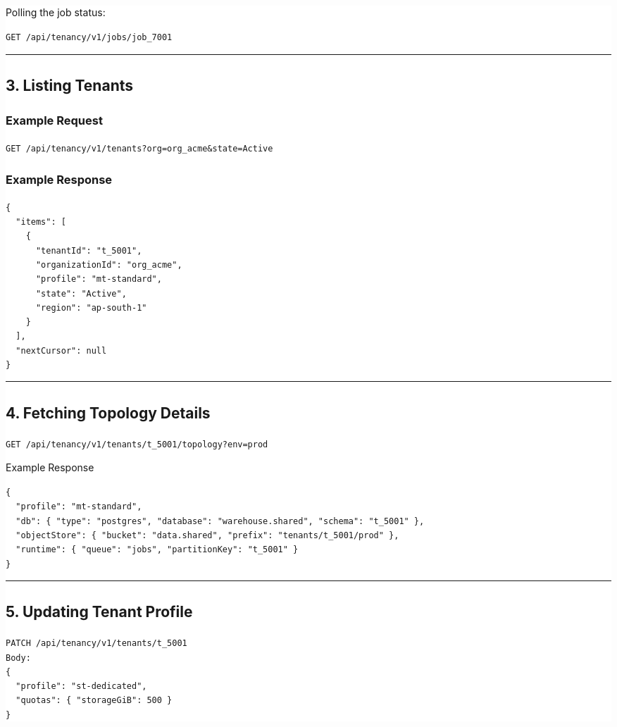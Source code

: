 Polling the job status:
```
GET /api/tenancy/v1/jobs/job_7001
```

---

## 3. Listing Tenants

### Example Request
```
GET /api/tenancy/v1/tenants?org=org_acme&state=Active
```

### Example Response
```
{
  "items": [
    {
      "tenantId": "t_5001",
      "organizationId": "org_acme",
      "profile": "mt-standard",
      "state": "Active",
      "region": "ap-south-1"
    }
  ],
  "nextCursor": null
}
```

---

## 4. Fetching Topology Details

```
GET /api/tenancy/v1/tenants/t_5001/topology?env=prod
```

Example Response
```
{
  "profile": "mt-standard",
  "db": { "type": "postgres", "database": "warehouse.shared", "schema": "t_5001" },
  "objectStore": { "bucket": "data.shared", "prefix": "tenants/t_5001/prod" },
  "runtime": { "queue": "jobs", "partitionKey": "t_5001" }
}
```

---

## 5. Updating Tenant Profile

```
PATCH /api/tenancy/v1/tenants/t_5001
Body:
{
  "profile": "st-dedicated",
  "quotas": { "storageGiB": 500 }
}
```
